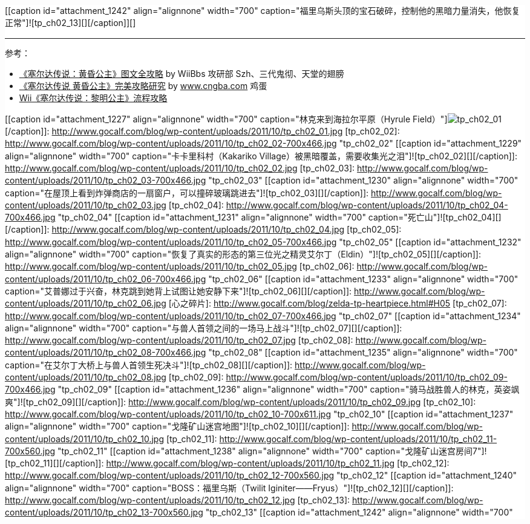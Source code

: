 [[caption id="attachment\_1242" align="alignnone" width="700"
caption="福里乌斯头顶的宝石破碎，控制他的黑暗力量消失，他恢复正常"]![tp\_ch02\_13][][/caption]][]

* * * * *

参考：

-   [《塞尔达传说：黄昏公主》图文全攻略][] by WiiBbs 攻研部
    Szh、三代鬼彻、天堂的翅膀
-   [《塞尔达传说 黄昏公主》完美攻略研究][] by www.cngba.com 鸡蛋
-   [Wii《塞尔达传说：黎明公主》流程攻略][]

  [tp\_ch02\_01]: http://www.gocalf.com/blog/wp-content/uploads/2011/10/tp_ch02_01-700x466.jpg
    "tp_ch02_01"
  [[caption id="attachment\_1227" align="alignnone" width="700"
  caption="林克来到海拉尔平原（Hyrule
  Field）"]![tp\_ch02\_01][][/caption]]: http://www.gocalf.com/blog/wp-content/uploads/2011/10/tp_ch02_01.jpg
  [tp\_ch02\_02]: http://www.gocalf.com/blog/wp-content/uploads/2011/10/tp_ch02_02-700x466.jpg
    "tp_ch02_02"
  [[caption id="attachment\_1229" align="alignnone" width="700"
  caption="卡卡里科村（Kakariko
  Village）被黑暗覆盖，需要收集光之泪"]![tp\_ch02\_02][][/caption]]: http://www.gocalf.com/blog/wp-content/uploads/2011/10/tp_ch02_02.jpg
  [tp\_ch02\_03]: http://www.gocalf.com/blog/wp-content/uploads/2011/10/tp_ch02_03-700x466.jpg
    "tp_ch02_03"
  [[caption id="attachment\_1230" align="alignnone" width="700"
  caption="在屋顶上看到炸弹商店的一扇窗户，可以撞碎玻璃跳进去"]![tp\_ch02\_03][][/caption]]:
    http://www.gocalf.com/blog/wp-content/uploads/2011/10/tp_ch02_03.jpg
  [tp\_ch02\_04]: http://www.gocalf.com/blog/wp-content/uploads/2011/10/tp_ch02_04-700x466.jpg
    "tp_ch02_04"
  [[caption id="attachment\_1231" align="alignnone" width="700"
  caption="死亡山"]![tp\_ch02\_04][][/caption]]: http://www.gocalf.com/blog/wp-content/uploads/2011/10/tp_ch02_04.jpg
  [tp\_ch02\_05]: http://www.gocalf.com/blog/wp-content/uploads/2011/10/tp_ch02_05-700x466.jpg
    "tp_ch02_05"
  [[caption id="attachment\_1232" align="alignnone" width="700"
  caption="恢复了真实的形态的第三位光之精灵艾尔丁（Eldin）"]![tp\_ch02\_05][][/caption]]:
    http://www.gocalf.com/blog/wp-content/uploads/2011/10/tp_ch02_05.jpg
  [tp\_ch02\_06]: http://www.gocalf.com/blog/wp-content/uploads/2011/10/tp_ch02_06-700x466.jpg
    "tp_ch02_06"
  [[caption id="attachment\_1233" align="alignnone" width="700"
  caption="艾普娜过于兴奋，林克跳到她背上试图让她安静下来"]![tp\_ch02\_06][][/caption]]:
    http://www.gocalf.com/blog/wp-content/uploads/2011/10/tp_ch02_06.jpg
  [心之碎片]: http://www.gocalf.com/blog/zelda-tp-heartpiece.html#H05
  [tp\_ch02\_07]: http://www.gocalf.com/blog/wp-content/uploads/2011/10/tp_ch02_07-700x466.jpg
    "tp_ch02_07"
  [[caption id="attachment\_1234" align="alignnone" width="700"
  caption="与兽人首领之间的一场马上战斗"]![tp\_ch02\_07][][/caption]]: http://www.gocalf.com/blog/wp-content/uploads/2011/10/tp_ch02_07.jpg
  [tp\_ch02\_08]: http://www.gocalf.com/blog/wp-content/uploads/2011/10/tp_ch02_08-700x466.jpg
    "tp_ch02_08"
  [[caption id="attachment\_1235" align="alignnone" width="700"
  caption="在艾尔丁大桥上与兽人首领生死决斗"]![tp\_ch02\_08][][/caption]]:
    http://www.gocalf.com/blog/wp-content/uploads/2011/10/tp_ch02_08.jpg
  [tp\_ch02\_09]: http://www.gocalf.com/blog/wp-content/uploads/2011/10/tp_ch02_09-700x466.jpg
    "tp_ch02_09"
  [[caption id="attachment\_1236" align="alignnone" width="700"
  caption="骑马战胜兽人的林克，英姿飒爽"]![tp\_ch02\_09][][/caption]]: http://www.gocalf.com/blog/wp-content/uploads/2011/10/tp_ch02_09.jpg
  [tp\_ch02\_10]: http://www.gocalf.com/blog/wp-content/uploads/2011/10/tp_ch02_10-700x611.jpg
    "tp_ch02_10"
  [[caption id="attachment\_1237" align="alignnone" width="700"
  caption="戈隆矿山迷宫地图"]![tp\_ch02\_10][][/caption]]: http://www.gocalf.com/blog/wp-content/uploads/2011/10/tp_ch02_10.jpg
  [tp\_ch02\_11]: http://www.gocalf.com/blog/wp-content/uploads/2011/10/tp_ch02_11-700x560.jpg
    "tp_ch02_11"
  [[caption id="attachment\_1238" align="alignnone" width="700"
  caption="戈隆矿山迷宫房间7"]![tp\_ch02\_11][][/caption]]: http://www.gocalf.com/blog/wp-content/uploads/2011/10/tp_ch02_11.jpg
  [tp\_ch02\_12]: http://www.gocalf.com/blog/wp-content/uploads/2011/10/tp_ch02_12-700x560.jpg
    "tp_ch02_12"
  [[caption id="attachment\_1240" align="alignnone" width="700"
  caption="BOSS：福里乌斯（Twilit
  Iginiter——Fryus）"]![tp\_ch02\_12][][/caption]]: http://www.gocalf.com/blog/wp-content/uploads/2011/10/tp_ch02_12.jpg
  [tp\_ch02\_13]: http://www.gocalf.com/blog/wp-content/uploads/2011/10/tp_ch02_13-700x560.jpg
    "tp_ch02_13"
  [[caption id="attachment\_1242" align="alignnone" width="700"

  [《塞尔达传说：黄昏公主》图文全攻略]: http://wii.tgbus.com/glmj/gl/200611/20061129114849.shtml
  [《塞尔达传说 黄昏公主》完美攻略研究]: http://www.cngba.com/thread-16520313-1-1.html
  [Wii《塞尔达传说：黎明公主》流程攻略]: http://tv.duowan.com/0710/57154029137.html